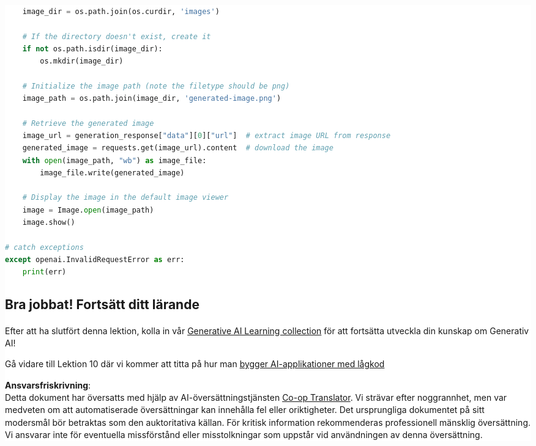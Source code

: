 ```python
    image_dir = os.path.join(os.curdir, 'images')

    # If the directory doesn't exist, create it
    if not os.path.isdir(image_dir):
        os.mkdir(image_dir)

    # Initialize the image path (note the filetype should be png)
    image_path = os.path.join(image_dir, 'generated-image.png')

    # Retrieve the generated image
    image_url = generation_response["data"][0]["url"]  # extract image URL from response
    generated_image = requests.get(image_url).content  # download the image
    with open(image_path, "wb") as image_file:
        image_file.write(generated_image)

    # Display the image in the default image viewer
    image = Image.open(image_path)
    image.show()

# catch exceptions
except openai.InvalidRequestError as err:
    print(err)
```

## Bra jobbat! Fortsätt ditt lärande

Efter att ha slutfört denna lektion, kolla in vår [Generative AI Learning collection](https://aka.ms/genai-collection?WT.mc_id=academic-105485-koreyst) för att fortsätta utveckla din kunskap om Generativ AI!

Gå vidare till Lektion 10 där vi kommer att titta på hur man [bygger AI-applikationer med lågkod](../10-building-low-code-ai-applications/README.md?WT.mc_id=academic-105485-koreyst)

**Ansvarsfriskrivning**:  
Detta dokument har översatts med hjälp av AI-översättningstjänsten [Co-op Translator](https://github.com/Azure/co-op-translator). Vi strävar efter noggrannhet, men var medveten om att automatiserade översättningar kan innehålla fel eller oriktigheter. Det ursprungliga dokumentet på sitt modersmål bör betraktas som den auktoritativa källan. För kritisk information rekommenderas professionell mänsklig översättning. Vi ansvarar inte för eventuella missförstånd eller misstolkningar som uppstår vid användningen av denna översättning.